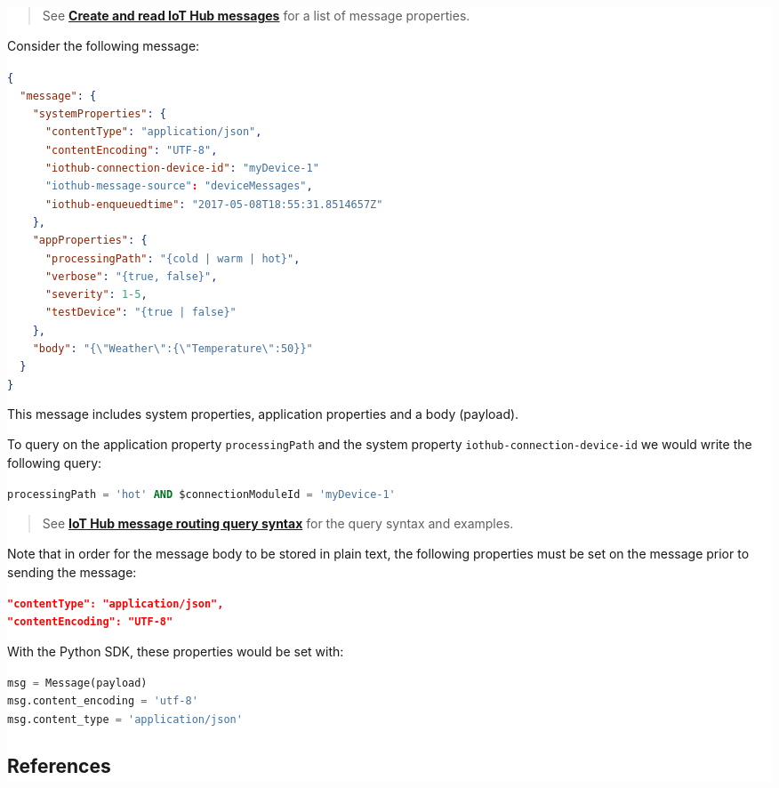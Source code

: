 > See [**Create and read IoT Hub messages**](https://docs.microsoft.com/en-us/azure/iot-hub/iot-hub-devguide-messages-construct#system-properties-of-d2c-iot-hub-messages) for a list of message properties.


Consider the following message:

```json
{ 
  "message": { 
    "systemProperties": { 
      "contentType": "application/json", 
      "contentEncoding": "UTF-8",
      "iothub-connection-device-id": "myDevice-1"
      "iothub-message-source": "deviceMessages", 
      "iothub-enqueuedtime": "2017-05-08T18:55:31.8514657Z" 
    }, 
    "appProperties": { 
      "processingPath": "{cold | warm | hot}", 
      "verbose": "{true, false}", 
      "severity": 1-5, 
      "testDevice": "{true | false}" 
    }, 
    "body": "{\"Weather\":{\"Temperature\":50}}" 
  } 
} 
```

This message includes system properties, application properties and a body (payload).

To query on the application property `processingPath` and the system property `iothub-connection-device-id` we would write the following query:

```sql
processingPath = 'hot' AND $connectionModuleId = 'myDevice-1'
```

> See [**IoT Hub message routing query syntax**](https://docs.microsoft.com/en-us/azure/iot-hub/iot-hub-devguide-routing-query-syntax#main) for the query syntax and examples.


Note that in order for the message body to be stored in plain text, the following properties must be set on the message prior to sending the message:

```json
"contentType": "application/json", 
"contentEncoding": "UTF-8"
```

With the Python SDK, these properties would be set with:

```python
msg = Message(payload)
msg.content_encoding = 'utf-8'
msg.content_type = 'application/json'
```

## References
